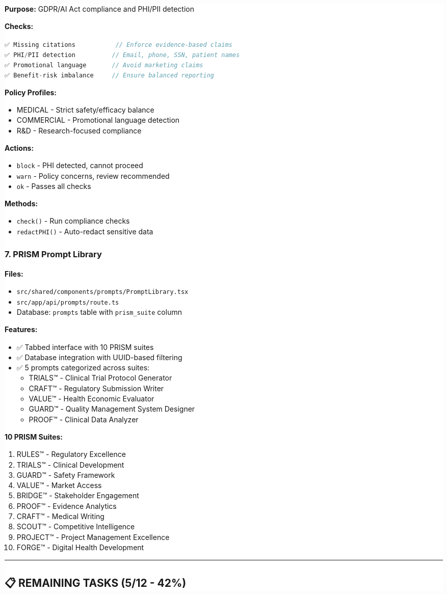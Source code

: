 **Purpose:** GDPR/AI Act compliance and PHI/PII detection

**Checks:**
```typescript
✅ Missing citations           // Enforce evidence-based claims
✅ PHI/PII detection          // Email, phone, SSN, patient names
✅ Promotional language       // Avoid marketing claims
✅ Benefit-risk imbalance     // Ensure balanced reporting
```

**Policy Profiles:**
- MEDICAL - Strict safety/efficacy balance
- COMMERCIAL - Promotional language detection
- R&D - Research-focused compliance

**Actions:**
- `block` - PHI detected, cannot proceed
- `warn` - Policy concerns, review recommended
- `ok` - Passes all checks

**Methods:**
- `check()` - Run compliance checks
- `redactPHI()` - Auto-redact sensitive data

### 7. **PRISM Prompt Library**
**Files:**
- `src/shared/components/prompts/PromptLibrary.tsx`
- `src/app/api/prompts/route.ts`
- Database: `prompts` table with `prism_suite` column

**Features:**
- ✅ Tabbed interface with 10 PRISM suites
- ✅ Database integration with UUID-based filtering
- ✅ 5 prompts categorized across suites:
  - TRIALS™ - Clinical Trial Protocol Generator
  - CRAFT™ - Regulatory Submission Writer
  - VALUE™ - Health Economic Evaluator
  - GUARD™ - Quality Management System Designer
  - PROOF™ - Clinical Data Analyzer

**10 PRISM Suites:**
1. RULES™ - Regulatory Excellence
2. TRIALS™ - Clinical Development
3. GUARD™ - Safety Framework
4. VALUE™ - Market Access
5. BRIDGE™ - Stakeholder Engagement
6. PROOF™ - Evidence Analytics
7. CRAFT™ - Medical Writing
8. SCOUT™ - Competitive Intelligence
9. PROJECT™ - Project Management Excellence
10. FORGE™ - Digital Health Development

---

## 📋 REMAINING TASKS (5/12 - 42%)
